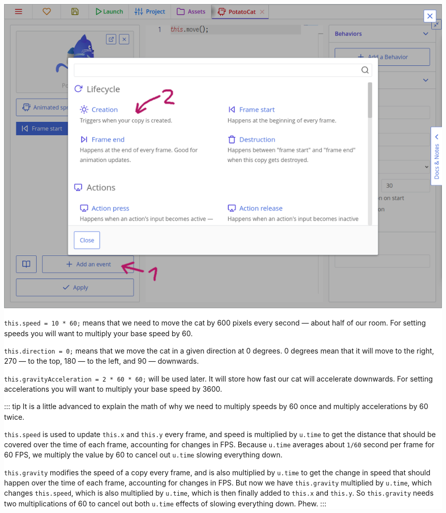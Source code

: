 ![Seeing the event list in ct.js](./../images/tutorials/tutJettyCat_12_3.png)


`this.speed = 10 * 60;` means that we need to move the cat by 600 pixels every second — about half of our room. For setting speeds you will want to multiply your base speed by 60.

`this.direction = 0;` means that we move the cat in a given direction at 0 degrees. 0 degrees mean that it will move to the right, 270 — to the top, 180 — to the left, and 90 — downwards.

`this.gravityAcceleration = 2 * 60 * 60;` will be used later. It will store how fast our cat will accelerate downwards. For setting accelerations you will want to multiply your base speed by 3600.

::: tip
It is a little advanced to explain the math of why we need to multiply speeds by 60 once and multiply accelerations by 60 twice.

`this.speed` is used to update `this.x` and `this.y` every frame, and speed is multiplied by `u.time` to get the distance that should be covered over the time of each frame, accounting for changes in FPS. Because `u.time` averages about `1/60` second per frame for 60 FPS, we multiply the value by 60 to cancel out `u.time` slowing everything down.

`this.gravity` modifies the speed of a copy every frame, and is also multiplied by `u.time` to get the change in speed that should happen over the time of each frame, accounting for changes in FPS. But now we have `this.gravity` multiplied by `u.time`, which changes `this.speed`, which is also multiplied by `u.time`, which is then finally added to `this.x` and `this.y`. So `this.gravity` needs two multiplications of 60 to cancel out both `u.time` effects of slowing everything down. Phew.
:::
